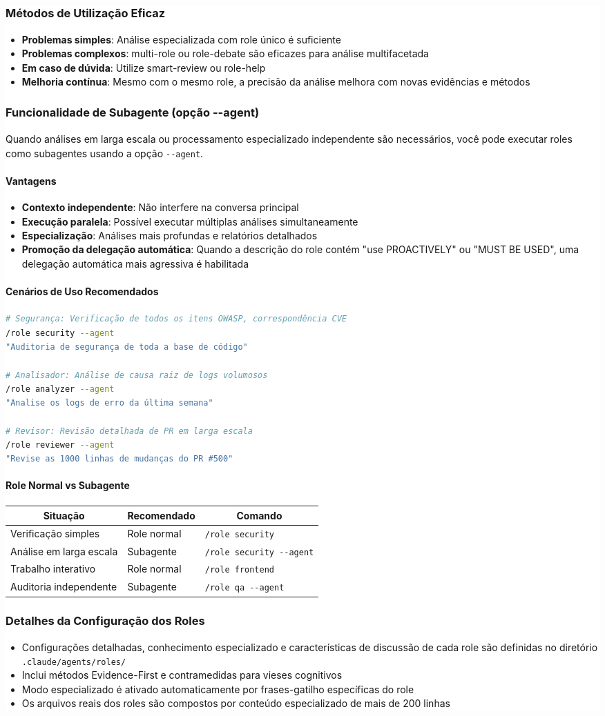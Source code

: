 ### Métodos de Utilização Eficaz

- **Problemas simples**: Análise especializada com role único é suficiente
- **Problemas complexos**: multi-role ou role-debate são eficazes para análise multifacetada
- **Em caso de dúvida**: Utilize smart-review ou role-help
- **Melhoria contínua**: Mesmo com o mesmo role, a precisão da análise melhora com novas evidências e métodos

### Funcionalidade de Subagente (opção --agent)

Quando análises em larga escala ou processamento especializado independente são necessários, você pode executar roles como subagentes usando a opção `--agent`.

#### Vantagens

- **Contexto independente**: Não interfere na conversa principal
- **Execução paralela**: Possível executar múltiplas análises simultaneamente
- **Especialização**: Análises mais profundas e relatórios detalhados
- **Promoção da delegação automática**: Quando a descrição do role contém "use PROACTIVELY" ou "MUST BE USED", uma delegação automática mais agressiva é habilitada

#### Cenários de Uso Recomendados

```bash
# Segurança: Verificação de todos os itens OWASP, correspondência CVE
/role security --agent
"Auditoria de segurança de toda a base de código"

# Analisador: Análise de causa raiz de logs volumosos
/role analyzer --agent
"Analise os logs de erro da última semana"

# Revisor: Revisão detalhada de PR em larga escala
/role reviewer --agent
"Revise as 1000 linhas de mudanças do PR #500"
```

#### Role Normal vs Subagente

| Situação                | Recomendado | Comando                  |
| ----------------------- | ----------- | ------------------------ |
| Verificação simples     | Role normal | `/role security`         |
| Análise em larga escala | Subagente   | `/role security --agent` |
| Trabalho interativo     | Role normal | `/role frontend`         |
| Auditoria independente  | Subagente   | `/role qa --agent`       |

### Detalhes da Configuração dos Roles

- Configurações detalhadas, conhecimento especializado e características de discussão de cada role são definidas no diretório `.claude/agents/roles/`
- Inclui métodos Evidence-First e contramedidas para vieses cognitivos
- Modo especializado é ativado automaticamente por frases-gatilho específicas do role
- Os arquivos reais dos roles são compostos por conteúdo especializado de mais de 200 linhas
